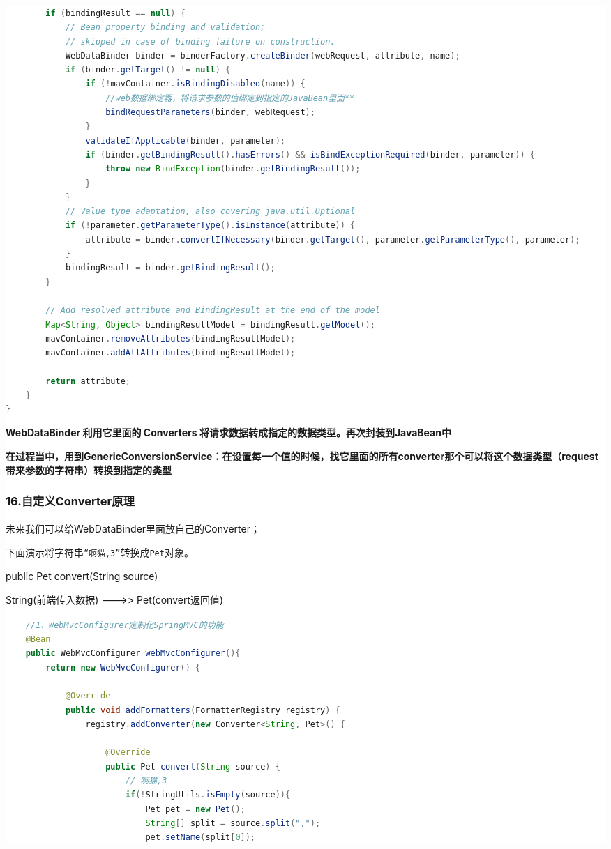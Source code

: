 ```java
		if (bindingResult == null) {
			// Bean property binding and validation;
			// skipped in case of binding failure on construction.
			WebDataBinder binder = binderFactory.createBinder(webRequest, attribute, name);
			if (binder.getTarget() != null) {
				if (!mavContainer.isBindingDisabled(name)) {
                    //web数据绑定器，将请求参数的值绑定到指定的JavaBean里面**
					bindRequestParameters(binder, webRequest);
				}
				validateIfApplicable(binder, parameter);
				if (binder.getBindingResult().hasErrors() && isBindExceptionRequired(binder, parameter)) {
					throw new BindException(binder.getBindingResult());
				}
			}
			// Value type adaptation, also covering java.util.Optional
			if (!parameter.getParameterType().isInstance(attribute)) {
				attribute = binder.convertIfNecessary(binder.getTarget(), parameter.getParameterType(), parameter);
			}
			bindingResult = binder.getBindingResult();
		}

		// Add resolved attribute and BindingResult at the end of the model
		Map<String, Object> bindingResultModel = bindingResult.getModel();
		mavContainer.removeAttributes(bindingResultModel);
		mavContainer.addAllAttributes(bindingResultModel);

		return attribute;
	}
}

```

**WebDataBinder 利用它里面的 Converters 将请求数据转成指定的数据类型。再次封装到JavaBean中**

**在过程当中，用到GenericConversionService：在设置每一个值的时候，找它里面的所有converter那个可以将这个数据类型（request带来参数的字符串）转换到指定的类型**

### 16.自定义Converter原理

未来我们可以给WebDataBinder里面放自己的Converter；

下面演示将字符串`“啊猫,3”`转换成`Pet`对象。

public Pet convert(String source)

String(前端传入数据)  --->>  Pet(convert返回值)

```java
    //1、WebMvcConfigurer定制化SpringMVC的功能
    @Bean
    public WebMvcConfigurer webMvcConfigurer(){
        return new WebMvcConfigurer() {

            @Override
            public void addFormatters(FormatterRegistry registry) {
                registry.addConverter(new Converter<String, Pet>() {

                    @Override
                    public Pet convert(String source) {
                        // 啊猫,3
                        if(!StringUtils.isEmpty(source)){
                            Pet pet = new Pet();
                            String[] split = source.split(",");
                            pet.setName(split[0]);
```